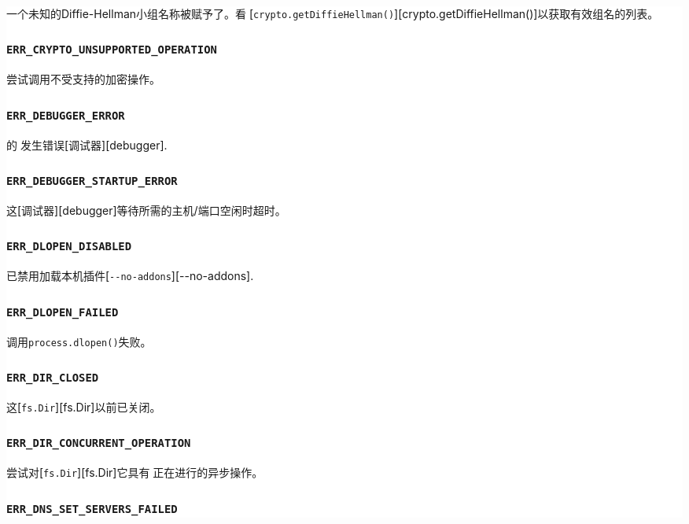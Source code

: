 一个未知的Diffie-Hellman小组名称被赋予了。看
[`crypto.getDiffieHellman()`][crypto.getDiffieHellman()]以获取有效组名的列表。

<a id="ERR_CRYPTO_UNSUPPORTED_OPERATION"></a>

### `ERR_CRYPTO_UNSUPPORTED_OPERATION`



尝试调用不受支持的加密操作。

<a id="ERR_DEBUGGER_ERROR"></a>

### `ERR_DEBUGGER_ERROR`



的 发生错误[调试器][debugger].

<a id="ERR_DEBUGGER_STARTUP_ERROR"></a>

### `ERR_DEBUGGER_STARTUP_ERROR`



这[调试器][debugger]等待所需的主机/端口空闲时超时。

<a id="ERR_DLOPEN_DISABLED"></a>

### `ERR_DLOPEN_DISABLED`



已禁用加载本机插件[`--no-addons`][--no-addons].

<a id="ERR_DLOPEN_FAILED"></a>

### `ERR_DLOPEN_FAILED`



调用`process.dlopen()`失败。

<a id="ERR_DIR_CLOSED"></a>

### `ERR_DIR_CLOSED`

这[`fs.Dir`][fs.Dir]以前已关闭。

<a id="ERR_DIR_CONCURRENT_OPERATION"></a>

### `ERR_DIR_CONCURRENT_OPERATION`



尝试对[`fs.Dir`][fs.Dir]它具有
正在进行的异步操作。

<a id="ERR_DNS_SET_SERVERS_FAILED"></a>

### `ERR_DNS_SET_SERVERS_FAILED`
